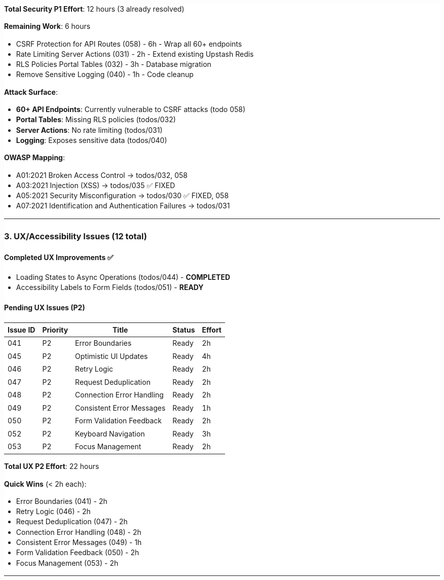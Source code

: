 **Total Security P1 Effort**: 12 hours (3 already resolved)

**Remaining Work**: 6 hours
- CSRF Protection for API Routes (058) - 6h - Wrap all 60+ endpoints
- Rate Limiting Server Actions (031) - 2h - Extend existing Upstash Redis
- RLS Policies Portal Tables (032) - 3h - Database migration
- Remove Sensitive Logging (040) - 1h - Code cleanup

**Attack Surface**:
- **60+ API Endpoints**: Currently vulnerable to CSRF attacks (todo 058)
- **Portal Tables**: Missing RLS policies (todos/032)
- **Server Actions**: No rate limiting (todos/031)
- **Logging**: Exposes sensitive data (todos/040)

**OWASP Mapping**:
- A01:2021 Broken Access Control → todos/032, 058
- A03:2021 Injection (XSS) → todos/035 ✅ FIXED
- A05:2021 Security Misconfiguration → todos/030 ✅ FIXED, 058
- A07:2021 Identification and Authentication Failures → todos/031

---

### 3. UX/Accessibility Issues (12 total)

#### Completed UX Improvements ✅
- Loading States to Async Operations (todos/044) - **COMPLETED**
- Accessibility Labels to Form Fields (todos/051) - **READY**

#### Pending UX Issues (P2)
| Issue ID | Priority | Title | Status | Effort |
|----------|----------|-------|--------|--------|
| 041 | P2 | Error Boundaries | Ready | 2h |
| 045 | P2 | Optimistic UI Updates | Ready | 4h |
| 046 | P2 | Retry Logic | Ready | 2h |
| 047 | P2 | Request Deduplication | Ready | 2h |
| 048 | P2 | Connection Error Handling | Ready | 2h |
| 049 | P2 | Consistent Error Messages | Ready | 1h |
| 050 | P2 | Form Validation Feedback | Ready | 2h |
| 052 | P2 | Keyboard Navigation | Ready | 3h |
| 053 | P2 | Focus Management | Ready | 2h |

**Total UX P2 Effort**: 22 hours

**Quick Wins** (< 2h each):
- Error Boundaries (041) - 2h
- Retry Logic (046) - 2h
- Request Deduplication (047) - 2h
- Connection Error Handling (048) - 2h
- Consistent Error Messages (049) - 1h
- Form Validation Feedback (050) - 2h
- Focus Management (053) - 2h

---